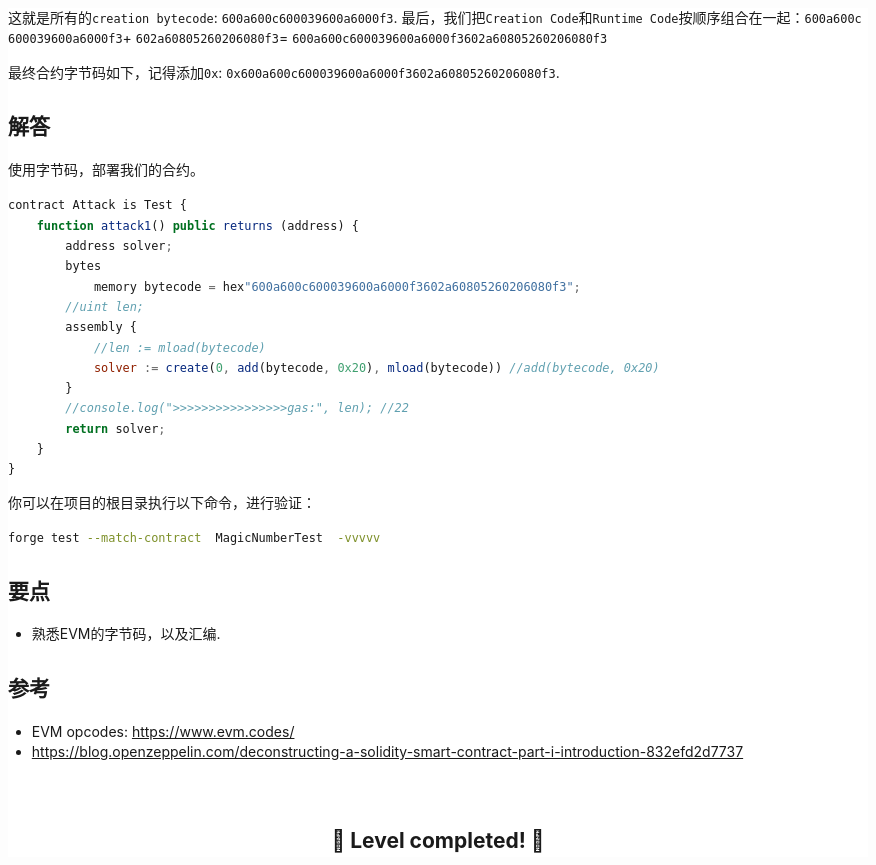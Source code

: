 这就是所有的`creation bytecode`: `600a600c600039600a6000f3`.
最后，我们把`Creation Code`和`Runtime Code`按顺序组合在一起：`600a600c600039600a6000f3`+ `602a60805260206080f3`= `600a600c600039600a6000f3602a60805260206080f3`

最终合约字节码如下，记得添加`0x`: `0x600a600c600039600a6000f3602a60805260206080f3`.

## 解答

使用字节码，部署我们的合约。

```javascript
contract Attack is Test {
    function attack1() public returns (address) {
        address solver;
        bytes
            memory bytecode = hex"600a600c600039600a6000f3602a60805260206080f3";
        //uint len;
        assembly {
            //len := mload(bytecode)
            solver := create(0, add(bytecode, 0x20), mload(bytecode)) //add(bytecode, 0x20)
        }
        //console.log(">>>>>>>>>>>>>>>>gas:", len); //22
        return solver;
    }
}
```

你可以在项目的根目录执行以下命令，进行验证：

```bash
forge test --match-contract  MagicNumberTest  -vvvvv
```

## 要点

- 熟悉EVM的字节码，以及汇编.

## 参考

- EVM opcodes: https://www.evm.codes/
- https://blog.openzeppelin.com/deconstructing-a-solidity-smart-contract-part-i-introduction-832efd2d7737

<div align="center">
<br>
<h2>🎉 Level completed! 🎉</h2>
</div>
